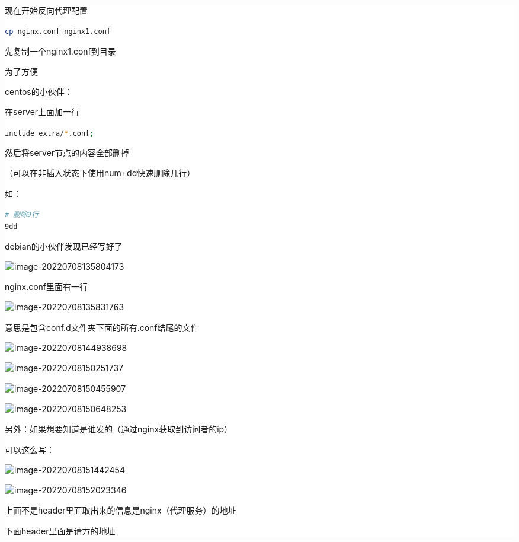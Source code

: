 现在开始反向代理配置

```bash
cp nginx.conf nginx1.conf
```

先复制一个nginx1.conf到目录

为了方便

centos的小伙伴：

在server上面加一行

```bash
include extra/*.conf;
```

然后将server节点的内容全部删掉

（可以在非插入状态下使用num+dd快速删除几行）

如：

```bash
# 删除9行
9dd
```

debian的小伙伴发现已经写好了

![image-20220708135804173](https://typora-38282696.oss-cn-shanghai.aliyuncs.com/tsimage-20220708135804173.png)

nginx.conf里面有一行

![image-20220708135831763](https://typora-38282696.oss-cn-shanghai.aliyuncs.com/tsimage-20220708135831763.png)

意思是包含conf.d文件夹下面的所有.conf结尾的文件

![image-20220708144938698](https://typora-38282696.oss-cn-shanghai.aliyuncs.com/tsimage-20220708144938698.png)

![image-20220708150251737](https://typora-38282696.oss-cn-shanghai.aliyuncs.com/tsimage-20220708150251737.png)

![image-20220708150455907](https://typora-38282696.oss-cn-shanghai.aliyuncs.com/tsimage-20220708150455907.png)

![image-20220708150648253](https://typora-38282696.oss-cn-shanghai.aliyuncs.com/tsimage-20220708150648253.png)

另外：如果想要知道是谁发的（通过nginx获取到访问者的ip）

可以这么写：

![image-20220708151442454](https://typora-38282696.oss-cn-shanghai.aliyuncs.com/tsimage-20220708151442454.png)

![image-20220708152023346](https://typora-38282696.oss-cn-shanghai.aliyuncs.com/tsimage-20220708152023346.png)

上面不是header里面取出来的信息是nginx（代理服务）的地址

下面header里面是请方的地址
